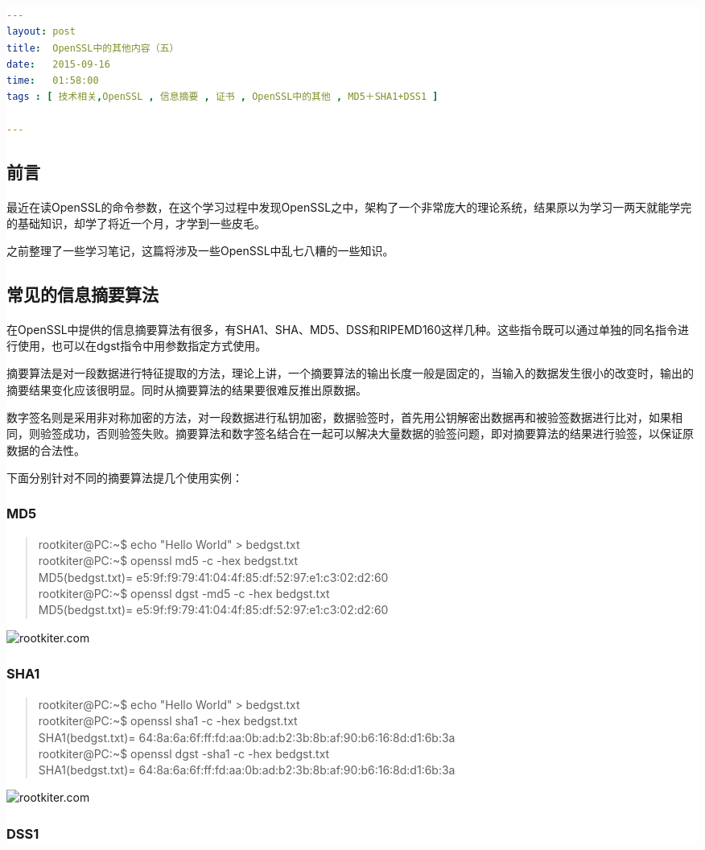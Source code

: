 ```yaml
---
layout: post
title:  OpenSSL中的其他内容（五）
date:   2015-09-16
time:   01:58:00
tags : [ 技术相关,OpenSSL , 信息摘要 , 证书 , OpenSSL中的其他 , MD5＋SHA1+DSS1 ]

---
```


## 前言   
最近在读OpenSSL的命令参数，在这个学习过程中发现OpenSSL之中，架构了一个非常庞大的理论系统，结果原以为学习一两天就能学完的基础知识，却学了将近一个月，才学到一些皮毛。

之前整理了一些学习笔记，这篇将涉及一些OpenSSL中乱七八糟的一些知识。


## 常见的信息摘要算法  

在OpenSSL中提供的信息摘要算法有很多，有SHA1、SHA、MD5、DSS和RIPEMD160这样几种。这些指令既可以通过单独的同名指令进行使用，也可以在dgst指令中用参数指定方式使用。  

摘要算法是对一段数据进行特征提取的方法，理论上讲，一个摘要算法的输出长度一般是固定的，当输入的数据发生很小的改变时，输出的摘要结果变化应该很明显。同时从摘要算法的结果要很难反推出原数据。  

数字签名则是采用非对称加密的方法，对一段数据进行私钥加密，数据验签时，首先用公钥解密出数据再和被验签数据进行比对，如果相同，则验签成功，否则验签失败。摘要算法和数字签名结合在一起可以解决大量数据的验签问题，即对摘要算法的结果进行验签，以保证原数据的合法性。  

下面分别针对不同的摘要算法提几个使用实例：
  


### MD5


>rootkiter@PC:~$ echo "Hello World" > bedgst.txt  
>rootkiter@PC:~$ openssl md5 -c -hex bedgst.txt   
>MD5(bedgst.txt)= e5:9f:f9:79:41:04:4f:85:df:52:97:e1:c3:02:d2:60  
>rootkiter@PC:~$ openssl dgst -md5 -c -hex bedgst.txt   
>MD5(bedgst.txt)= e5:9f:f9:79:41:04:4f:85:df:52:97:e1:c3:02:d2:60  

![rootkiter.com](http://rootkiter.com/images/2015_09_19_01_46/1.png) 

### SHA1


>rootkiter@PC:~$ echo "Hello World" > bedgst.txt  
>rootkiter@PC:~$ openssl sha1 -c -hex bedgst.txt   
>SHA1(bedgst.txt)= 64:8a:6a:6f:ff:fd:aa:0b:ad:b2:3b:8b:af:90:b6:16:8d:d1:6b:3a  
>rootkiter@PC:~$ openssl dgst -sha1 -c -hex bedgst.txt   
>SHA1(bedgst.txt)= 64:8a:6a:6f:ff:fd:aa:0b:ad:b2:3b:8b:af:90:b6:16:8d:d1:6b:3a  


![rootkiter.com](http://rootkiter.com/images/2015_09_19_01_46/2.png) 

### DSS1
